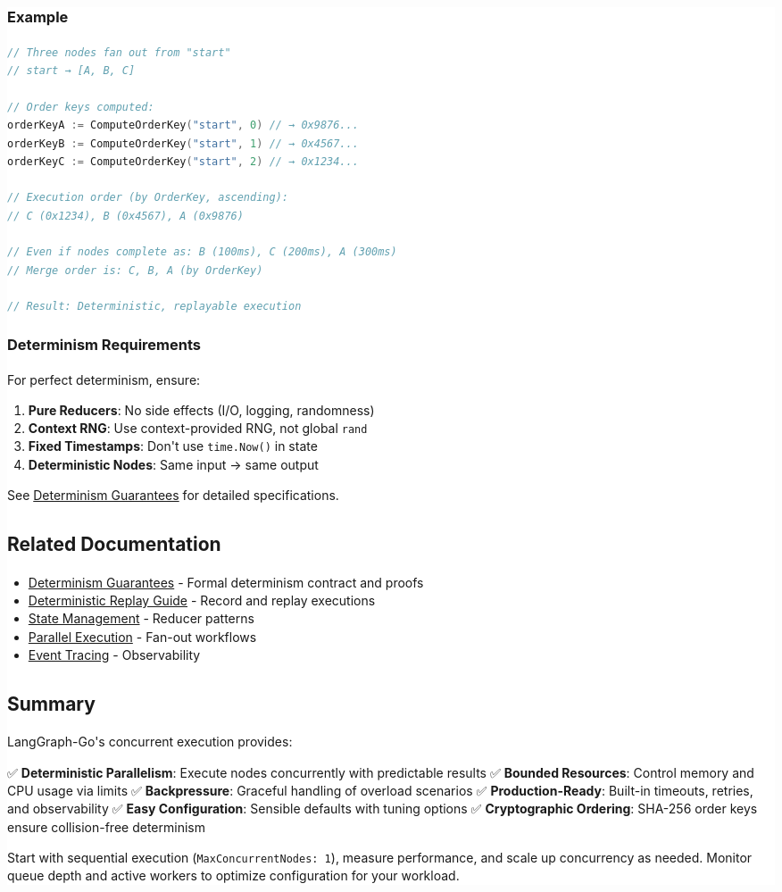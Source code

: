 ### Example

```go
// Three nodes fan out from "start"
// start → [A, B, C]

// Order keys computed:
orderKeyA := ComputeOrderKey("start", 0) // → 0x9876...
orderKeyB := ComputeOrderKey("start", 1) // → 0x4567...
orderKeyC := ComputeOrderKey("start", 2) // → 0x1234...

// Execution order (by OrderKey, ascending):
// C (0x1234), B (0x4567), A (0x9876)

// Even if nodes complete as: B (100ms), C (200ms), A (300ms)
// Merge order is: C, B, A (by OrderKey)

// Result: Deterministic, replayable execution
```

### Determinism Requirements

For perfect determinism, ensure:

1. **Pure Reducers**: No side effects (I/O, logging, randomness)
2. **Context RNG**: Use context-provided RNG, not global `rand`
3. **Fixed Timestamps**: Don't use `time.Now()` in state
4. **Deterministic Nodes**: Same input → same output

See [Determinism Guarantees](./determinism-guarantees.md) for detailed specifications.

## Related Documentation

- [Determinism Guarantees](./determinism-guarantees.md) - Formal determinism contract and proofs
- [Deterministic Replay Guide](./replay.md) - Record and replay executions
- [State Management](./guides/03-state-management.md) - Reducer patterns
- [Parallel Execution](./guides/06-parallel.md) - Fan-out workflows
- [Event Tracing](./guides/08-event-tracing.md) - Observability

## Summary

LangGraph-Go's concurrent execution provides:

✅ **Deterministic Parallelism**: Execute nodes concurrently with predictable results
✅ **Bounded Resources**: Control memory and CPU usage via limits
✅ **Backpressure**: Graceful handling of overload scenarios
✅ **Production-Ready**: Built-in timeouts, retries, and observability
✅ **Easy Configuration**: Sensible defaults with tuning options
✅ **Cryptographic Ordering**: SHA-256 order keys ensure collision-free determinism

Start with sequential execution (`MaxConcurrentNodes: 1`), measure performance, and scale up concurrency as needed. Monitor queue depth and active workers to optimize configuration for your workload.
